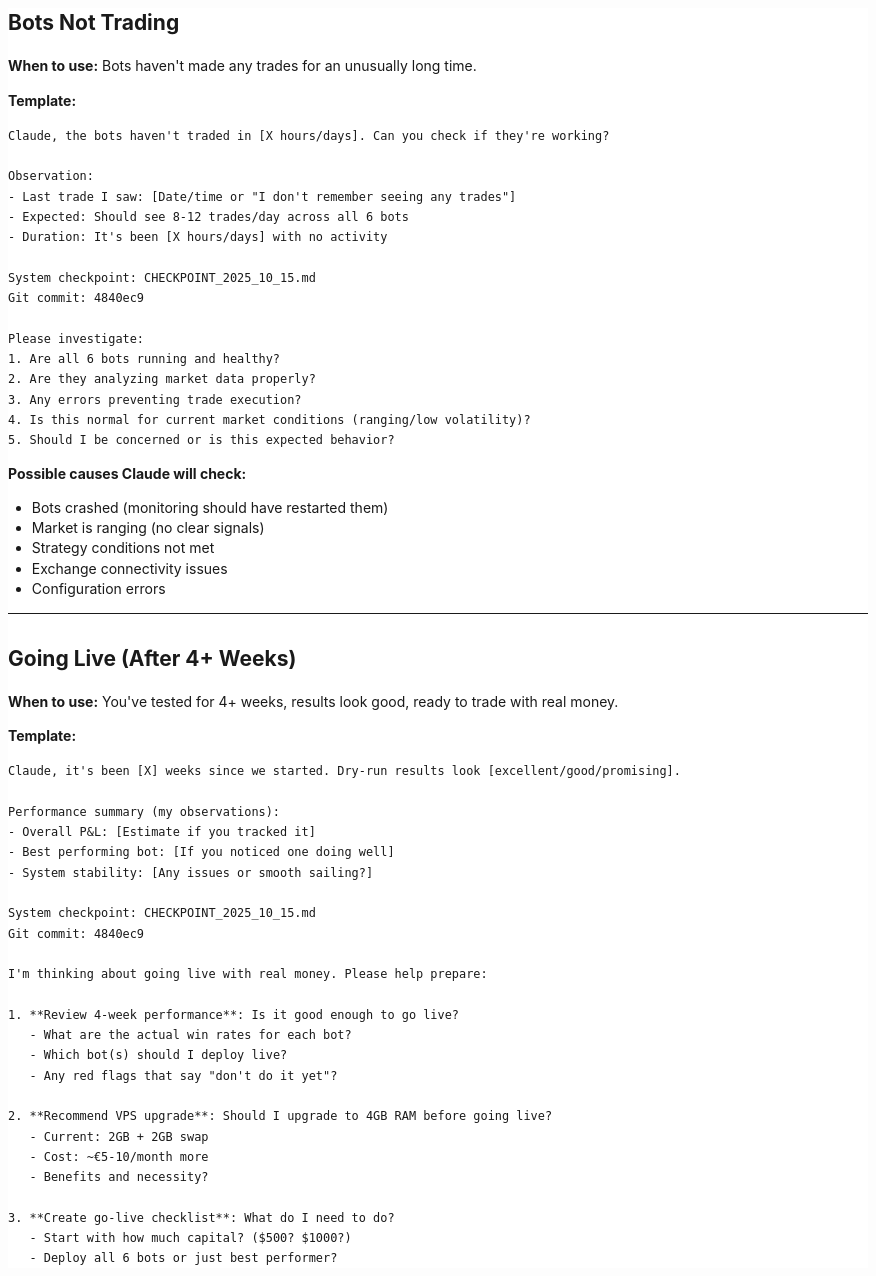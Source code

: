 
## Bots Not Trading

**When to use:** Bots haven't made any trades for an unusually long time.

**Template:**
```
Claude, the bots haven't traded in [X hours/days]. Can you check if they're working?

Observation:
- Last trade I saw: [Date/time or "I don't remember seeing any trades"]
- Expected: Should see 8-12 trades/day across all 6 bots
- Duration: It's been [X hours/days] with no activity

System checkpoint: CHECKPOINT_2025_10_15.md
Git commit: 4840ec9

Please investigate:
1. Are all 6 bots running and healthy?
2. Are they analyzing market data properly?
3. Any errors preventing trade execution?
4. Is this normal for current market conditions (ranging/low volatility)?
5. Should I be concerned or is this expected behavior?
```

**Possible causes Claude will check:**
- Bots crashed (monitoring should have restarted them)
- Market is ranging (no clear signals)
- Strategy conditions not met
- Exchange connectivity issues
- Configuration errors

---

## Going Live (After 4+ Weeks)

**When to use:** You've tested for 4+ weeks, results look good, ready to trade with real money.

**Template:**
```
Claude, it's been [X] weeks since we started. Dry-run results look [excellent/good/promising].

Performance summary (my observations):
- Overall P&L: [Estimate if you tracked it]
- Best performing bot: [If you noticed one doing well]
- System stability: [Any issues or smooth sailing?]

System checkpoint: CHECKPOINT_2025_10_15.md
Git commit: 4840ec9

I'm thinking about going live with real money. Please help prepare:

1. **Review 4-week performance**: Is it good enough to go live?
   - What are the actual win rates for each bot?
   - Which bot(s) should I deploy live?
   - Any red flags that say "don't do it yet"?

2. **Recommend VPS upgrade**: Should I upgrade to 4GB RAM before going live?
   - Current: 2GB + 2GB swap
   - Cost: ~€5-10/month more
   - Benefits and necessity?

3. **Create go-live checklist**: What do I need to do?
   - Start with how much capital? ($500? $1000?)
   - Deploy all 6 bots or just best performer?
```